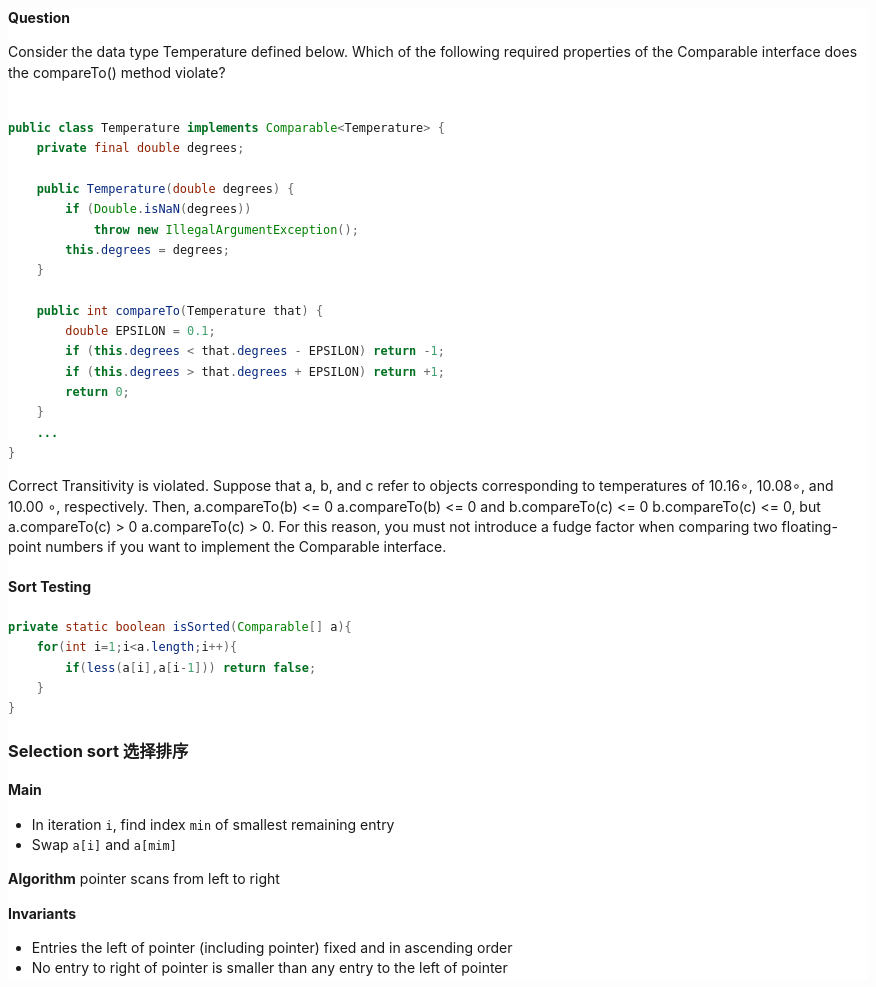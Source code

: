 **Question**

Consider the data type Temperature defined below. Which of the following required properties of the Comparable interface does the compareTo() method violate?
```java

public class Temperature implements Comparable<Temperature> {
    private final double degrees;
    
    public Temperature(double degrees) {
        if (Double.isNaN(degrees))
            throw new IllegalArgumentException();
        this.degrees = degrees;
    }

    public int compareTo(Temperature that) {
        double EPSILON = 0.1;
        if (this.degrees < that.degrees - EPSILON) return -1;
        if (this.degrees > that.degrees + EPSILON) return +1;
        return 0;
    }
    ...
}
```
Correct 
Transitivity is violated. Suppose that a, b, and c refer to objects corresponding to temperatures of 10.16∘, 10.08∘, and 10.00 ∘, respectively. Then, a.compareTo(b) <= 0 a.compareTo(b) <= 0 and b.compareTo(c) <= 0 b.compareTo(c) <= 0, but a.compareTo(c) > 0 a.compareTo(c) > 0. For this reason, you must not introduce a fudge factor when comparing two floating-point numbers if you want to implement the Comparable interface.


#### Sort Testing

```java
private static boolean isSorted(Comparable[] a){
    for(int i=1;i<a.length;i++){
        if(less(a[i],a[i-1])) return false;
    }
}
```

### Selection sort 选择排序

**Main**
* In iteration ```i```, find index ```min``` of smallest remaining entry
* Swap ```a[i]``` and ```a[mim]```

**Algorithm** pointer scans from left to right

**Invariants**
* Entries the left of pointer (including pointer) fixed and in ascending order
* No entry to right of pointer is smaller than any entry to the left of pointer

